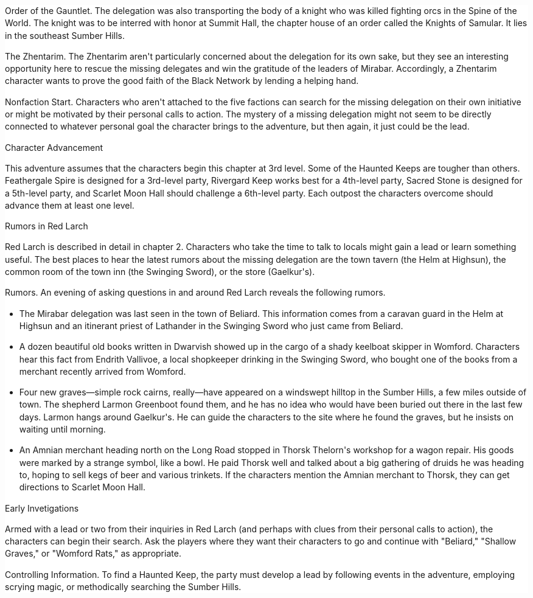 Order of the Gauntlet. The delegation was also transporting the body of a knight who was killed fighting orcs in the Spine of the World. The knight was to be interred with honor at Summit Hall, the chapter house of an order called the Knights of Samular. It lies in the southeast Sumber Hills.

The Zhentarim. The Zhentarim aren't particularly concerned about the delegation for its own sake, but they see an interesting opportunity here to rescue the missing delegates and win the gratitude of the leaders of Mirabar. Accordingly, a Zhentarim character wants to prove the good faith of the Black Network by lending a helping hand.

Nonfaction Start. Characters who aren't attached to the five factions can search for the missing delegation on their own initiative or might be motivated by their personal calls to action. The mystery of a missing delegation might not seem to be directly connected to whatever personal goal the character brings to the adventure, but then again, it just could be the lead.

Character Advancement

This adventure assumes that the characters begin this chapter at 3rd level. Some of the Haunted Keeps are tougher than others. Feathergale Spire is designed for a 3rd-level party, Rivergard Keep works best for a 4th-level party, Sacred Stone is designed for a 5th-level party, and Scarlet Moon Hall should challenge a 6th-level party. Each outpost the characters overcome should advance them at least one level.

Rumors in Red Larch

Red Larch is described in detail in chapter 2. Characters who take the time to talk to locals might gain a lead or learn something useful. The best places to hear the latest rumors about the missing delegation are the town tavern (the Helm at Highsun), the common room of the town inn (the Swinging Sword), or the store (Gaelkur's).

Rumors. An evening of asking questions in and around Red Larch reveals the following rumors.

* The Mirabar delegation was last seen in the town of Beliard. This information comes from a caravan guard in the Helm at Highsun and an itinerant priest of Lathander in the Swinging Sword who just came from Beliard.

* A dozen beautiful old books written in Dwarvish showed up in the cargo of a shady keelboat skipper in Womford. Characters hear this fact from Endrith Vallivoe, a local shopkeeper drinking in the Swinging Sword, who bought one of the books from a merchant recently arrived from Womford.

* Four new graves—simple rock cairns, really—have appeared on a windswept hilltop in the Sumber Hills, a few miles outside of town. The shepherd Larmon Greenboot found them, and he has no idea who would have been buried out there in the last few days. Larmon hangs around Gaelkur's. He can guide the characters to the site where he found the graves, but he insists on waiting until morning.

* An Amnian merchant heading north on the Long Road stopped in Thorsk Thelorn's workshop for a wagon repair. His goods were marked by a strange symbol, like a bowl. He paid Thorsk well and talked about a big gathering of druids he was heading to, hoping to sell kegs of beer and various trinkets. If the characters mention the Amnian merchant to Thorsk, they can get directions to Scarlet Moon Hall.

Early Invetigations

Armed with a lead or two from their inquiries in Red Larch (and perhaps with clues from their personal calls to action), the characters can begin their search. Ask the players where they want their characters to go and continue with "Beliard," "Shallow Graves," or "Womford Rats," as appropriate.

Controlling Information. To find a Haunted Keep, the party must develop a lead by following events in the adventure, employing scrying magic, or methodically searching the Sumber Hills.
